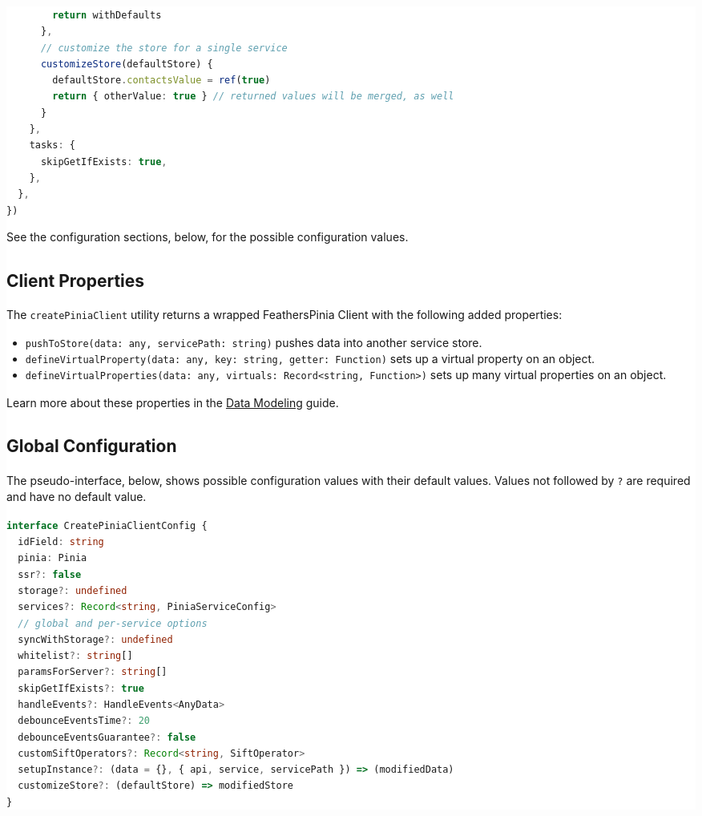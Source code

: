 ```ts
        return withDefaults
      },
      // customize the store for a single service
      customizeStore(defaultStore) {
        defaultStore.contactsValue = ref(true)
        return { otherValue: true } // returned values will be merged, as well
      }
    },
    tasks: {
      skipGetIfExists: true,
    },
  },
})
```

See the configuration sections, below, for the possible configuration values.

## Client Properties

The `createPiniaClient` utility returns a wrapped FeathersPinia Client with the following added properties:

- `pushToStore(data: any, servicePath: string)` pushes data into another service store.
- `defineVirtualProperty(data: any, key: string, getter: Function)` sets up a virtual property on an object.
- `defineVirtualProperties(data: any, virtuals: Record<string, Function>)` sets up many virtual properties on an object.

Learn more about these properties in the [Data Modeling](/guide/data-modeling) guide.

## Global Configuration

The pseudo-interface, below, shows possible configuration values with their default values. Values not followed by `?`
are required and have no default value.

```ts
interface CreatePiniaClientConfig {
  idField: string
  pinia: Pinia
  ssr?: false
  storage?: undefined
  services?: Record<string, PiniaServiceConfig>
  // global and per-service options
  syncWithStorage?: undefined
  whitelist?: string[]
  paramsForServer?: string[]
  skipGetIfExists?: true
  handleEvents?: HandleEvents<AnyData>
  debounceEventsTime?: 20
  debounceEventsGuarantee?: false
  customSiftOperators?: Record<string, SiftOperator>
  setupInstance?: (data = {}, { api, service, servicePath }) => (modifiedData)
  customizeStore?: (defaultStore) => modifiedStore
}
```

